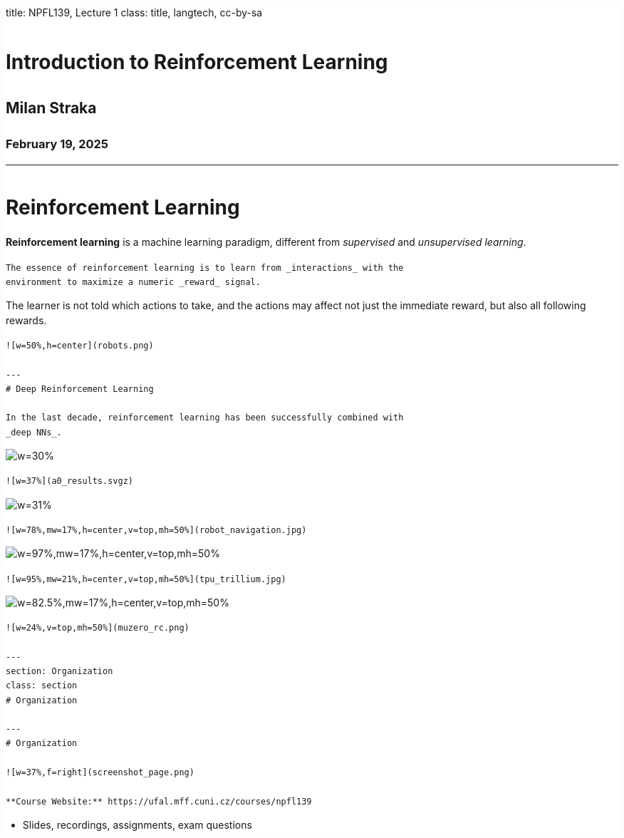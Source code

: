 title: NPFL139, Lecture 1
class: title, langtech, cc-by-sa
# Introduction to Reinforcement Learning

## Milan Straka

### February 19, 2025

---
# Reinforcement Learning

**Reinforcement learning** is a machine learning paradigm, different from
_supervised_ and _unsupervised learning_.

~~~
The essence of reinforcement learning is to learn from _interactions_ with the
environment to maximize a numeric _reward_ signal.
~~~
The learner is not told which actions to take, and the actions may affect not
just the immediate reward, but also all following rewards.

~~~
![w=50%,h=center](robots.png)

---
# Deep Reinforcement Learning

In the last decade, reinforcement learning has been successfully combined with
_deep NNs_.

~~~
![w=30%](atari_games.png)
~~~
![w=37%](a0_results.svgz)
~~~
![w=31%](alphastar.png)

~~~
![w=78%,mw=17%,h=center,v=top,mh=50%](robot_navigation.jpg)
~~~
![w=97%,mw=17%,h=center,v=top,mh=50%](data_center.jpg)
~~~
![w=95%,mw=21%,h=center,v=top,mh=50%](tpu_trillium.jpg)
~~~
![w=82.5%,mw=17%,h=center,v=top,mh=50%](nas_block.svgz)
~~~
![w=24%,v=top,mh=50%](muzero_rc.png)

---
section: Organization
class: section
# Organization

---
# Organization

![w=37%,f=right](screenshot_page.png)

**Course Website:** https://ufal.mff.cuni.cz/courses/npfl139
~~~
  - Slides, recordings, assignments, exam questions
~~~
~~~